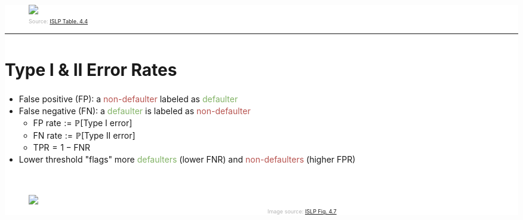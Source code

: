</div>
<div>
<figure>
  <img src="/Default_confusion_matrix.png" style="width: 655px !important;">
  <figcaption style="color:#b3b3b3ff; font-size: 9px;">Source:
    <a href="https://hastie.su.domains/ISLP/ISLP_website.pdf.download.html">ISLP Table. 4.4</a>
  </figcaption>
</figure>
</div>
</div>

---

# Type I & II Error Rates

* False positive (FP): a <span style="color:#B85450">non-defaulter</span> labeled as <span style="color:#82B366">defaulter</span>
* False negative (FN): a <span style="color:#82B366">defaulter</span> is labeled as <span style="color:#B85450">non-defaulter</span>
  * $\mathrm{FP~rate} := \mathbb{P}[\mathrm{Type~I~error}]$
  * $\mathrm{FN~rate} := \mathbb{P}[\mathrm{Type~II~error}]$
  * $\mathrm{TPR}= 1 - \mathrm{FNR}$
* Lower threshold "flags" more <span style="color:#82B366">defaulters</span> (lower FNR) and <span style="color:#B85450">non-defaulters</span> (higher FPR)

<br>
<figure>
  <img src="/ISLP/ISLP_figure_4.7.png" style="width: 455px !important;">
  <figcaption style="color:#b3b3b3ff; font-size: 9px; position: relative; left: 400px;">Image source:
    <a href="https://hastie.su.domains/ISLP/ISLP_website.pdf.download.html">ISLP Fig. 4.7</a>
  </figcaption>
</figure>